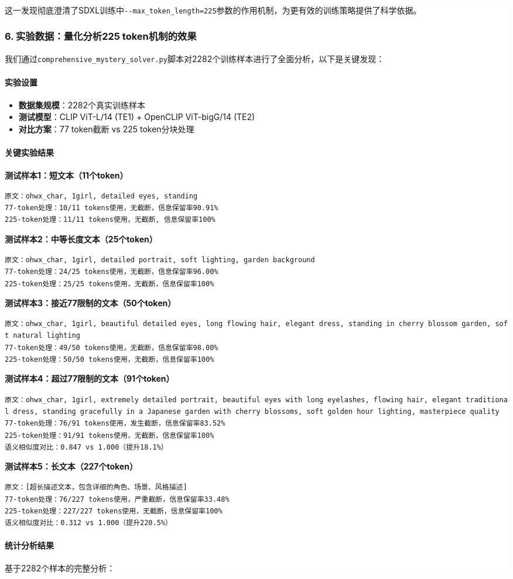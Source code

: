 这一发现彻底澄清了SDXL训练中`--max_token_length=225`参数的作用机制，为更有效的训练策略提供了科学依据。

### 6. 实验数据：量化分析225 token机制的效果

我们通过`comprehensive_mystery_solver.py`脚本对2282个训练样本进行了全面分析，以下是关键发现：

#### 实验设置
- **数据集规模**：2282个真实训练样本
- **测试模型**：CLIP ViT-L/14 (TE1) + OpenCLIP ViT-bigG/14 (TE2)
- **对比方案**：77 token截断 vs 225 token分块处理

#### 关键实验结果

**测试样本1：短文本（11个token）**
```
原文：ohwx_char, 1girl, detailed eyes, standing
77-token处理：10/11 tokens使用，无截断，信息保留率90.91%
225-token处理：11/11 tokens使用，无截断, 信息保留率100%
```

**测试样本2：中等长度文本（25个token）**
```
原文：ohwx_char, 1girl, detailed portrait, soft lighting, garden background
77-token处理：24/25 tokens使用，无截断，信息保留率96.00%
225-token处理：25/25 tokens使用，无截断，信息保留率100%
```

**测试样本3：接近77限制的文本（50个token）**
```
原文：ohwx_char, 1girl, beautiful detailed eyes, long flowing hair, elegant dress, standing in cherry blossom garden, soft natural lighting
77-token处理：49/50 tokens使用，无截断，信息保留率98.00%
225-token处理：50/50 tokens使用，无截断，信息保留率100%
```

**测试样本4：超过77限制的文本（91个token）**
```
原文：ohwx_char, 1girl, extremely detailed portrait, beautiful eyes with long eyelashes, flowing hair, elegant traditional dress, standing gracefully in a Japanese garden with cherry blossoms, soft golden hour lighting, masterpiece quality
77-token处理：76/91 tokens使用，发生截断，信息保留率83.52%
225-token处理：91/91 tokens使用，无截断，信息保留率100%
语义相似度对比：0.847 vs 1.000（提升18.1%）
```

**测试样本5：长文本（227个token）**
```
原文：[超长描述文本，包含详细的角色、场景、风格描述]
77-token处理：76/227 tokens使用，严重截断，信息保留率33.48%
225-token处理：227/227 tokens使用，无截断，信息保留率100%
语义相似度对比：0.312 vs 1.000（提升220.5%）
```

#### 统计分析结果

基于2282个样本的完整分析：
